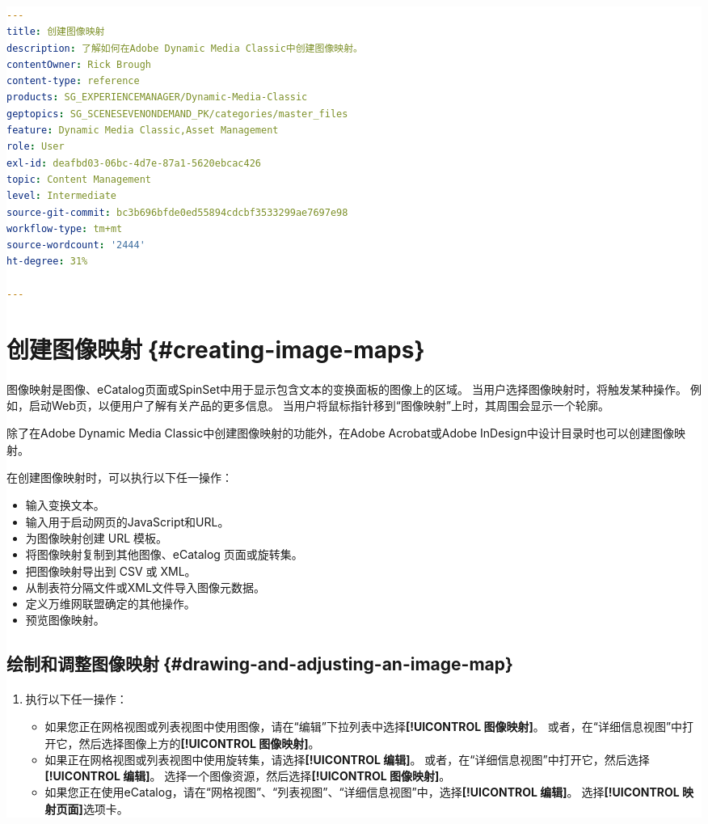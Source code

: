 ```yaml
---
title: 创建图像映射
description: 了解如何在Adobe Dynamic Media Classic中创建图像映射。
contentOwner: Rick Brough
content-type: reference
products: SG_EXPERIENCEMANAGER/Dynamic-Media-Classic
geptopics: SG_SCENESEVENONDEMAND_PK/categories/master_files
feature: Dynamic Media Classic,Asset Management
role: User
exl-id: deafbd03-06bc-4d7e-87a1-5620ebcac426
topic: Content Management
level: Intermediate
source-git-commit: bc3b696bfde0ed55894cdcbf3533299ae7697e98
workflow-type: tm+mt
source-wordcount: '2444'
ht-degree: 31%

---
```


# 创建图像映射 {#creating-image-maps}

图像映射是图像、eCatalog页面或SpinSet中用于显示包含文本的变换面板的图像上的区域。 当用户选择图像映射时，将触发某种操作。 例如，启动Web页，以便用户了解有关产品的更多信息。 当用户将鼠标指针移到“图像映射”上时，其周围会显示一个轮廓。

除了在Adobe Dynamic Media Classic中创建图像映射的功能外，在Adobe Acrobat或Adobe InDesign中设计目录时也可以创建图像映射。

在创建图像映射时，可以执行以下任一操作：

* 输入变换文本。
* 输入用于启动网页的JavaScript和URL。
* 为图像映射创建 URL 模板。
* 将图像映射复制到其他图像、eCatalog 页面或旋转集。
* 把图像映射导出到 CSV 或 XML。
* 从制表符分隔文件或XML文件导入图像元数据。
* 定义万维网联盟确定的其他操作。
* 预览图像映射。

## 绘制和调整图像映射 {#drawing-and-adjusting-an-image-map}

1. 执行以下任一操作：

   * 如果您正在网格视图或列表视图中使用图像，请在“编辑”下拉列表中选择&#x200B;**[!UICONTROL 图像映射]**。 或者，在“详细信息视图”中打开它，然后选择图像上方的&#x200B;**[!UICONTROL 图像映射]**。
   * 如果正在网格视图或列表视图中使用旋转集，请选择&#x200B;**[!UICONTROL 编辑]**。 或者，在“详细信息视图”中打开它，然后选择&#x200B;**[!UICONTROL 编辑]**。 选择一个图像资源，然后选择&#x200B;**[!UICONTROL 图像映射]**。
   * 如果您正在使用eCatalog，请在“网格视图”、“列表视图”、“详细信息视图”中，选择&#x200B;**[!UICONTROL 编辑]**。 选择&#x200B;**[!UICONTROL 映射页面]**&#x200B;选项卡。
